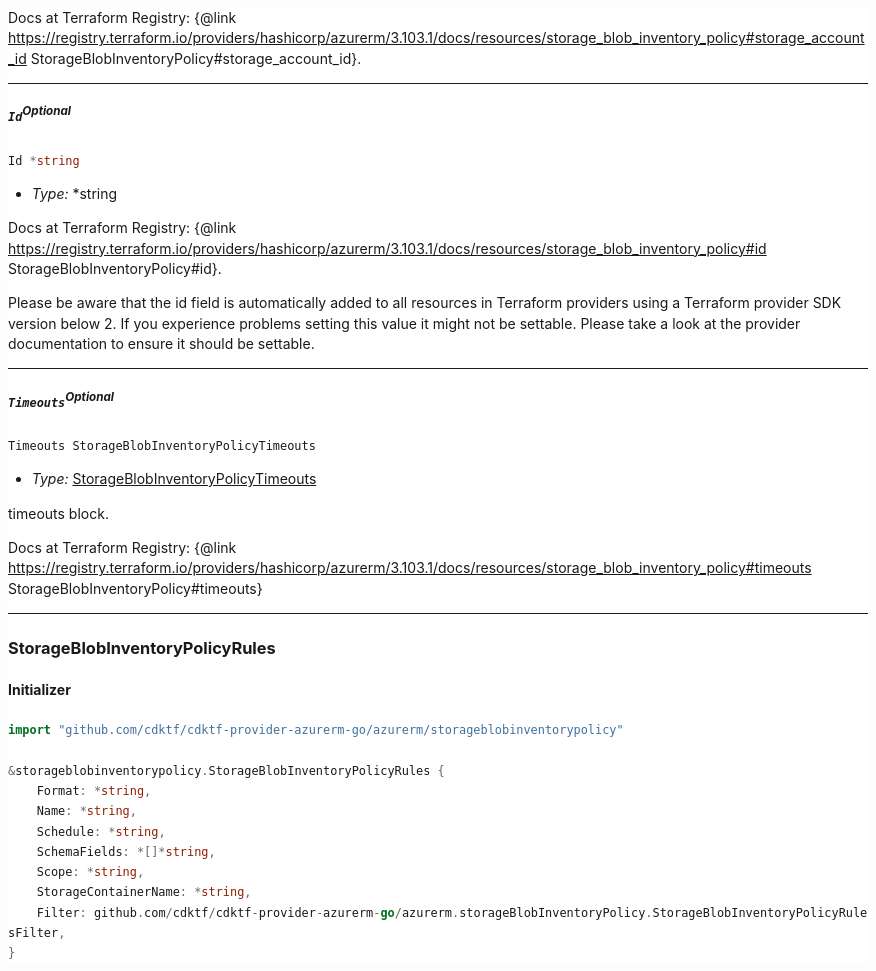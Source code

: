 Docs at Terraform Registry: {@link https://registry.terraform.io/providers/hashicorp/azurerm/3.103.1/docs/resources/storage_blob_inventory_policy#storage_account_id StorageBlobInventoryPolicy#storage_account_id}.

---

##### `Id`<sup>Optional</sup> <a name="Id" id="@cdktf/provider-azurerm.storageBlobInventoryPolicy.StorageBlobInventoryPolicyConfig.property.id"></a>

```go
Id *string
```

- *Type:* *string

Docs at Terraform Registry: {@link https://registry.terraform.io/providers/hashicorp/azurerm/3.103.1/docs/resources/storage_blob_inventory_policy#id StorageBlobInventoryPolicy#id}.

Please be aware that the id field is automatically added to all resources in Terraform providers using a Terraform provider SDK version below 2.
If you experience problems setting this value it might not be settable. Please take a look at the provider documentation to ensure it should be settable.

---

##### `Timeouts`<sup>Optional</sup> <a name="Timeouts" id="@cdktf/provider-azurerm.storageBlobInventoryPolicy.StorageBlobInventoryPolicyConfig.property.timeouts"></a>

```go
Timeouts StorageBlobInventoryPolicyTimeouts
```

- *Type:* <a href="#@cdktf/provider-azurerm.storageBlobInventoryPolicy.StorageBlobInventoryPolicyTimeouts">StorageBlobInventoryPolicyTimeouts</a>

timeouts block.

Docs at Terraform Registry: {@link https://registry.terraform.io/providers/hashicorp/azurerm/3.103.1/docs/resources/storage_blob_inventory_policy#timeouts StorageBlobInventoryPolicy#timeouts}

---

### StorageBlobInventoryPolicyRules <a name="StorageBlobInventoryPolicyRules" id="@cdktf/provider-azurerm.storageBlobInventoryPolicy.StorageBlobInventoryPolicyRules"></a>

#### Initializer <a name="Initializer" id="@cdktf/provider-azurerm.storageBlobInventoryPolicy.StorageBlobInventoryPolicyRules.Initializer"></a>

```go
import "github.com/cdktf/cdktf-provider-azurerm-go/azurerm/storageblobinventorypolicy"

&storageblobinventorypolicy.StorageBlobInventoryPolicyRules {
	Format: *string,
	Name: *string,
	Schedule: *string,
	SchemaFields: *[]*string,
	Scope: *string,
	StorageContainerName: *string,
	Filter: github.com/cdktf/cdktf-provider-azurerm-go/azurerm.storageBlobInventoryPolicy.StorageBlobInventoryPolicyRulesFilter,
}
```
